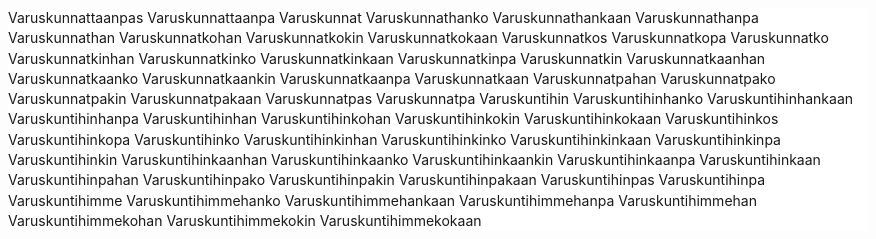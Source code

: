 Varuskunnattaanpas
Varuskunnattaanpa
Varuskunnat
Varuskunnathanko
Varuskunnathankaan
Varuskunnathanpa
Varuskunnathan
Varuskunnatkohan
Varuskunnatkokin
Varuskunnatkokaan
Varuskunnatkos
Varuskunnatkopa
Varuskunnatko
Varuskunnatkinhan
Varuskunnatkinko
Varuskunnatkinkaan
Varuskunnatkinpa
Varuskunnatkin
Varuskunnatkaanhan
Varuskunnatkaanko
Varuskunnatkaankin
Varuskunnatkaanpa
Varuskunnatkaan
Varuskunnatpahan
Varuskunnatpako
Varuskunnatpakin
Varuskunnatpakaan
Varuskunnatpas
Varuskunnatpa
Varuskuntihin
Varuskuntihinhanko
Varuskuntihinhankaan
Varuskuntihinhanpa
Varuskuntihinhan
Varuskuntihinkohan
Varuskuntihinkokin
Varuskuntihinkokaan
Varuskuntihinkos
Varuskuntihinkopa
Varuskuntihinko
Varuskuntihinkinhan
Varuskuntihinkinko
Varuskuntihinkinkaan
Varuskuntihinkinpa
Varuskuntihinkin
Varuskuntihinkaanhan
Varuskuntihinkaanko
Varuskuntihinkaankin
Varuskuntihinkaanpa
Varuskuntihinkaan
Varuskuntihinpahan
Varuskuntihinpako
Varuskuntihinpakin
Varuskuntihinpakaan
Varuskuntihinpas
Varuskuntihinpa
Varuskuntihimme
Varuskuntihimmehanko
Varuskuntihimmehankaan
Varuskuntihimmehanpa
Varuskuntihimmehan
Varuskuntihimmekohan
Varuskuntihimmekokin
Varuskuntihimmekokaan